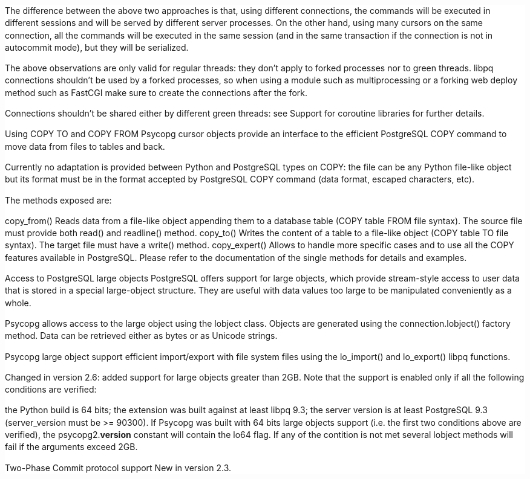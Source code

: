 The difference between the above two approaches is that, using different connections, the commands will be executed in different sessions and will be served by different server processes. On the other hand, using many cursors on the same connection, all the commands will be executed in the same session (and in the same transaction if the connection is not in autocommit mode), but they will be serialized.

The above observations are only valid for regular threads: they don’t apply to forked processes nor to green threads. libpq connections shouldn’t be used by a forked processes, so when using a module such as multiprocessing or a forking web deploy method such as FastCGI make sure to create the connections after the fork.

Connections shouldn’t be shared either by different green threads: see Support for coroutine libraries for further details.

Using COPY TO and COPY FROM
Psycopg cursor objects provide an interface to the efficient PostgreSQL COPY command to move data from files to tables and back.

Currently no adaptation is provided between Python and PostgreSQL types on COPY: the file can be any Python file-like object but its format must be in the format accepted by PostgreSQL COPY command (data format, escaped characters, etc).

The methods exposed are:

copy_from()
Reads data from a file-like object appending them to a database table (COPY table FROM file syntax). The source file must provide both read() and readline() method.
copy_to()
Writes the content of a table to a file-like object (COPY table TO file syntax). The target file must have a write() method.
copy_expert()
Allows to handle more specific cases and to use all the COPY features available in PostgreSQL.
Please refer to the documentation of the single methods for details and examples.

Access to PostgreSQL large objects
PostgreSQL offers support for large objects, which provide stream-style access to user data that is stored in a special large-object structure. They are useful with data values too large to be manipulated conveniently as a whole.

Psycopg allows access to the large object using the lobject class. Objects are generated using the connection.lobject() factory method. Data can be retrieved either as bytes or as Unicode strings.

Psycopg large object support efficient import/export with file system files using the lo_import() and lo_export() libpq functions.

Changed in version 2.6: added support for large objects greater than 2GB. Note that the support is enabled only if all the following conditions are verified:

the Python build is 64 bits;
the extension was built against at least libpq 9.3;
the server version is at least PostgreSQL 9.3 (server_version must be >= 90300).
If Psycopg was built with 64 bits large objects support (i.e. the first two conditions above are verified), the psycopg2.__version__ constant will contain the lo64 flag. If any of the contition is not met several lobject methods will fail if the arguments exceed 2GB.

Two-Phase Commit protocol support
New in version 2.3.
